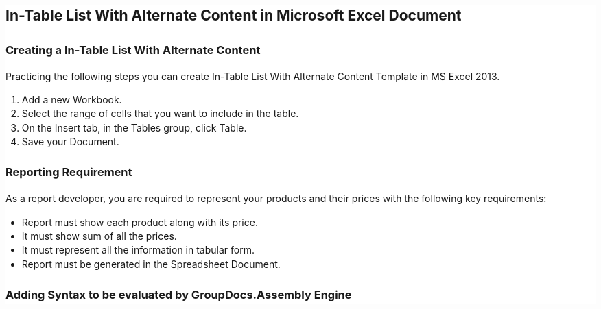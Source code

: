## In-Table List With Alternate Content in Microsoft Excel Document

### Creating a In-Table List With Alternate Content

Practicing the following steps you can create In-Table List With Alternate Content Template in MS Excel 2013.

1.  Add a new Workbook.
2.  Select the range of cells that you want to include in the table.
3.  On the Insert tab, in the Tables group, click Table.
4.  Save your Document.

### Reporting Requirement

As a report developer, you are required to represent your products and their prices with the following key requirements:

*   Report must show each product along with its price.
*   It must show sum of all the prices.
*   It must represent all the information in tabular form.
*   Report must be generated in the Spreadsheet Document.

### Adding Syntax to be evaluated by GroupDocs.Assembly Engine
